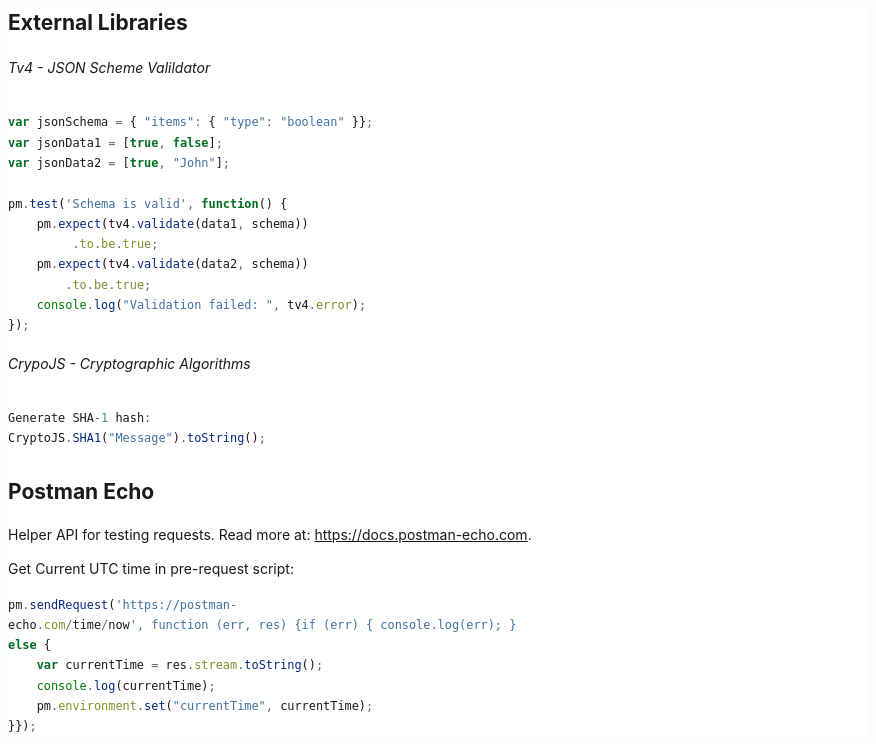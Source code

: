 ## External Libraries
###### Tv4 - JSON Scheme Valildator
```javascript
var jsonSchema = { "items": { "type": "boolean" }}; 
var jsonData1 = [true, false]; 
var jsonData2 = [true, "John"]; 

pm.test('Schema is valid', function() { 
    pm.expect(tv4.validate(data1, schema)) 
         .to.be.true; 
    pm.expect(tv4.validate(data2, schema)) 
        .to.be.true; 
    console.log("Validation failed: ", tv4.error); 
}); 
```

###### CrypoJS - Cryptographic Algorithms
```javascript
Generate SHA-1 hash: 
CryptoJS.SHA1("Message").toString(); 
```

## Postman Echo
Helper API for testing requests. Read more at: https://docs.postman-echo.com. 

Get Current UTC time in pre-request script: 
```javascript
pm.sendRequest('https://postman- 
echo.com/time/now', function (err, res) {if (err) { console.log(err); } 
else { 
    var currentTime = res.stream.toString(); 
    console.log(currentTime); 
    pm.environment.set("currentTime", currentTime); 
}}); 
```